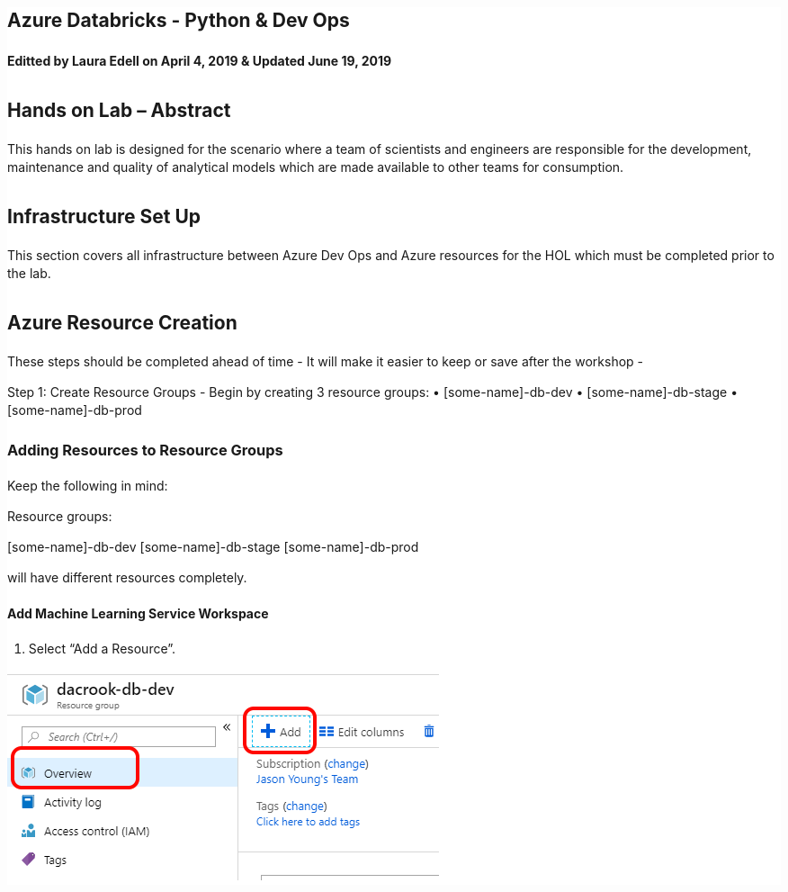## Azure Databricks  - Python & Dev Ops
#### Editted by Laura Edell on April 4, 2019 & Updated June 19, 2019

## Hands on Lab – Abstract
This hands on lab is designed for the scenario where a team of scientists and engineers are responsible for the development, maintenance and quality of analytical models which are made available to other teams for consumption.
## Infrastructure Set Up
This section covers all infrastructure between Azure Dev Ops and Azure resources for the HOL which must be completed prior to the lab.
## Azure Resource Creation
These steps should be completed ahead of time - It will make it easier to keep or save after the workshop - 

Step 1: Create Resource Groups - Begin by creating 3 resource groups:
•	[some-name]-db-dev
•	[some-name]-db-stage
•	[some-name]-db-prod



### Adding Resources to Resource Groups
Keep the following in mind:

Resource groups:

[some-name]-db-dev 
[some-name]-db-stage
[some-name]-db-prod 

will have different resources completely.
#### Add Machine Learning Service Workspace
1.	Select “Add a Resource”.

![alt text](./readme_images/add_resource.png)
